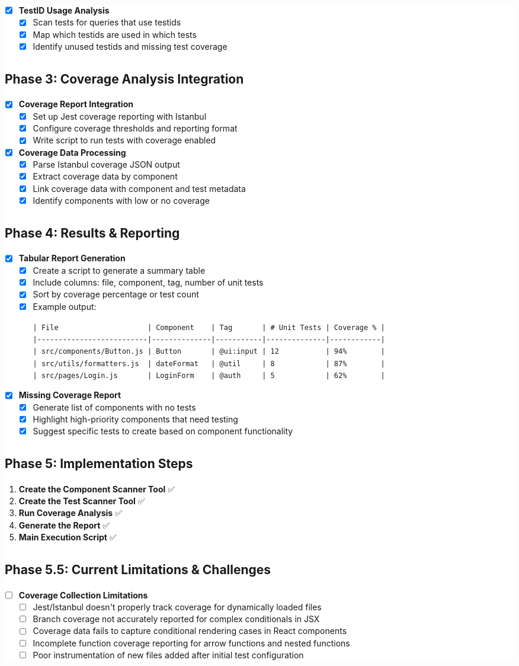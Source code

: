 - [x] **TestID Usage Analysis**
  - [x] Scan tests for queries that use testids
  - [x] Map which testids are used in which tests
  - [x] Identify unused testids and missing test coverage

## Phase 3: Coverage Analysis Integration

- [x] **Coverage Report Integration**
  - [x] Set up Jest coverage reporting with Istanbul
  - [x] Configure coverage thresholds and reporting format
  - [x] Write script to run tests with coverage enabled

- [x] **Coverage Data Processing**
  - [x] Parse Istanbul coverage JSON output
  - [x] Extract coverage data by component
  - [x] Link coverage data with component and test metadata
  - [x] Identify components with low or no coverage

## Phase 4: Results & Reporting

- [x] **Tabular Report Generation**
  - [x] Create a script to generate a summary table
  - [x] Include columns: file, component, tag, number of unit tests
  - [x] Sort by coverage percentage or test count
  - [x] Example output:
    ```
    | File                     | Component    | Tag       | # Unit Tests | Coverage % |
    |--------------------------|--------------|-----------|--------------|------------|
    | src/components/Button.js | Button       | @ui:input | 12           | 94%        |
    | src/utils/formatters.js  | dateFormat   | @util     | 8            | 87%        |
    | src/pages/Login.js       | LoginForm    | @auth     | 5            | 62%        |
    ```

- [x] **Missing Coverage Report**
  - [x] Generate list of components with no tests
  - [x] Highlight high-priority components that need testing
  - [x] Suggest specific tests to create based on component functionality

## Phase 5: Implementation Steps

1. **Create the Component Scanner Tool** ✅
2. **Create the Test Scanner Tool** ✅
3. **Run Coverage Analysis** ✅
4. **Generate the Report** ✅
5. **Main Execution Script** ✅

## Phase 5.5: Current Limitations & Challenges

- [ ] **Coverage Collection Limitations**
  - [ ] Jest/Istanbul doesn't properly track coverage for dynamically loaded files
  - [ ] Branch coverage not accurately reported for complex conditionals in JSX
  - [ ] Coverage data fails to capture conditional rendering cases in React components
  - [ ] Incomplete function coverage reporting for arrow functions and nested functions
  - [ ] Poor instrumentation of new files added after initial test configuration
